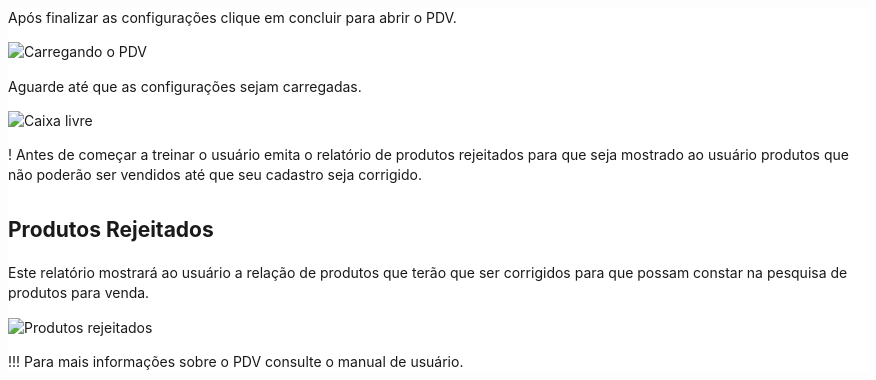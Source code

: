 Após finalizar as configurações clique em concluir para abrir o PDV.

![Carregando o PDV](configuracao-carregando.png "Carregando o PDV")

Aguarde até que as configurações sejam carregadas.

![Caixa livre](configuracao-caixa-livre.png "Caixa livre")

! Antes de começar a treinar o usuário emita o relatório de produtos rejeitados para que seja mostrado ao usuário produtos que não poderão ser vendidos até que seu cadastro seja corrigido.

## Produtos Rejeitados

Este relatório mostrará ao usuário a relação de produtos que terão que ser corrigidos para que possam constar na pesquisa de produtos para venda.

![Produtos rejeitados](configuracao-produtos-rejeitados.png "Produtos rejeitados")

!!! Para mais informações sobre o PDV consulte o manual de usuário.